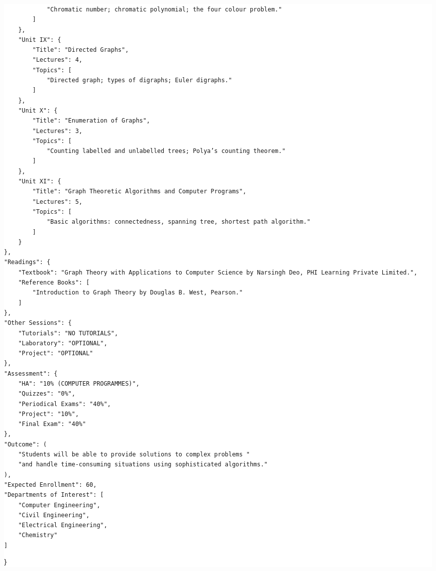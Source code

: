                 "Chromatic number; chromatic polynomial; the four colour problem."
            ]
        },
        "Unit IX": {
            "Title": "Directed Graphs",
            "Lectures": 4,
            "Topics": [
                "Directed graph; types of digraphs; Euler digraphs."
            ]
        },
        "Unit X": {
            "Title": "Enumeration of Graphs",
            "Lectures": 3,
            "Topics": [
                "Counting labelled and unlabelled trees; Polya’s counting theorem."
            ]
        },
        "Unit XI": {
            "Title": "Graph Theoretic Algorithms and Computer Programs",
            "Lectures": 5,
            "Topics": [
                "Basic algorithms: connectedness, spanning tree, shortest path algorithm."
            ]
        }
    },
    "Readings": {
        "Textbook": "Graph Theory with Applications to Computer Science by Narsingh Deo, PHI Learning Private Limited.",
        "Reference Books": [
            "Introduction to Graph Theory by Douglas B. West, Pearson."
        ]
    },
    "Other Sessions": {
        "Tutorials": "NO TUTORIALS",
        "Laboratory": "OPTIONAL",
        "Project": "OPTIONAL"
    },
    "Assessment": {
        "HA": "10% (COMPUTER PROGRAMMES)",
        "Quizzes": "0%",
        "Periodical Exams": "40%",
        "Project": "10%",
        "Final Exam": "40%"
    },
    "Outcome": (
        "Students will be able to provide solutions to complex problems "
        "and handle time-consuming situations using sophisticated algorithms."
    ),
    "Expected Enrollment": 60,
    "Departments of Interest": [
        "Computer Engineering",
        "Civil Engineering",
        "Electrical Engineering",
        "Chemistry"
    ]
}
